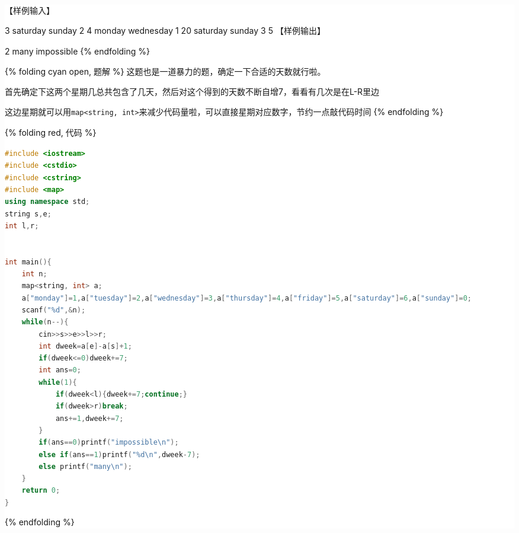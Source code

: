 【样例输入】

3
saturday sunday 2 4 
monday wednesday 1 20 
saturday sunday 3 5
【样例输出】

2
many
impossible
{% endfolding %}

{% folding cyan open, 题解 %}
这题也是一道暴力的题，确定一下合适的天数就行啦。

首先确定下这两个星期几总共包含了几天，然后对这个得到的天数不断自增7，看看有几次是在L-R里边

这边星期就可以用`map<string, int>`来减少代码量啦，可以直接星期对应数字，节约一点敲代码时间
{% endfolding %}

{% folding red, 代码 %}
```CPP
#include <iostream>
#include <cstdio>
#include <cstring>
#include <map>
using namespace std;
string s,e;
int l,r;


int main(){
	int n;
	map<string, int> a;
	a["monday"]=1,a["tuesday"]=2,a["wednesday"]=3,a["thursday"]=4,a["friday"]=5,a["saturday"]=6,a["sunday"]=0;
	scanf("%d",&n);
	while(n--){
		cin>>s>>e>>l>>r;
		int dweek=a[e]-a[s]+1;
		if(dweek<=0)dweek+=7;
		int ans=0;
		while(1){
			if(dweek<l){dweek+=7;continue;}
			if(dweek>r)break;
			ans+=1,dweek+=7;
		}
		if(ans==0)printf("impossible\n");
		else if(ans==1)printf("%d\n",dweek-7);
		else printf("many\n");
	}
	return 0;
} 
```
{% endfolding %}
